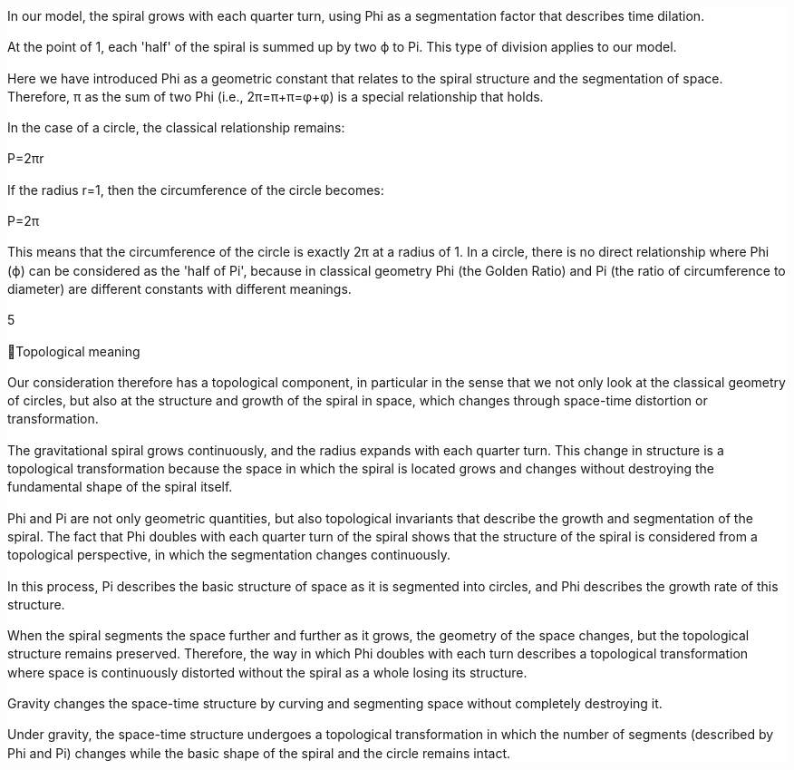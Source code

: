 In our model, the spiral grows with each quarter turn, using Phi as a segmentation factor that 
describes time dilation. 

At the point of 1, each 'half' of the spiral is summed up by two ϕ to Pi. This type of division 
applies to our model. 

Here we have introduced Phi as a geometric constant that relates to the spiral structure and the 
segmentation of space. Therefore, π as the sum of two Phi (i.e., 2π=π+π=φ+φ) is a special 
relationship that holds. 

In the case of a circle, the classical relationship remains: 

P=2πr 

If the radius r=1, then the circumference of the circle becomes: 

P=2π 

This means that the circumference of the circle is exactly 2π at a radius of 1. In a circle, there 
is no direct relationship where Phi (ϕ) can be considered as the 'half of Pi', because in 
classical geometry Phi (the Golden Ratio) and Pi (the ratio of circumference to diameter) are 
different constants with different meanings. 

5 

 
 
 
 
 
 
 
 
 
Topological meaning 

Our consideration therefore has a topological component, in particular in the sense that we not 
only look at the classical geometry of circles, but also at the structure and growth of the spiral 
in space, which changes through space-time distortion or transformation. 

The gravitational spiral grows continuously, and the radius expands with each quarter turn. 
This change in structure is a topological transformation because the space in which the spiral 
is located grows and changes without destroying the fundamental shape of the spiral itself. 

Phi and Pi are not only geometric quantities, but also topological invariants that describe the 
growth and segmentation of the spiral. The fact that Phi doubles with each quarter turn of the 
spiral shows that the structure of the spiral is considered from a topological perspective, in 
which the segmentation changes continuously. 

In this process, Pi describes the basic structure of space as it is segmented into circles, and Phi 
describes the growth rate of this structure. 

When the spiral segments the space further and further as it grows, the geometry of the space 
changes, but the topological structure remains preserved. Therefore, the way in which Phi 
doubles with each turn describes a topological transformation where space is continuously 
distorted without the spiral as a whole losing its structure. 

Gravity changes the space-time structure by curving and segmenting space without 
completely destroying it. 

Under gravity, the space-time structure undergoes a topological transformation in which the 
number of segments (described by Phi and Pi) changes while the basic shape of the spiral and 
the circle remains intact. 
